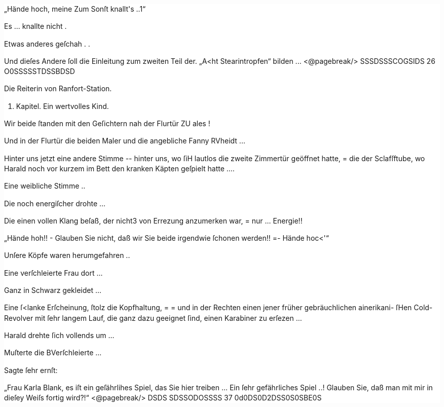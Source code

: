 „Hände hoch, meine Zum Sonſt knallt's ..1“

Es ... knallte nicht .

Etwas anderes geſchah . .

Und dieſes Andere ſoll die Einleitung zum zweiten Teil
der. „A<ht Stearintropfen“ bilden ...
<@pagebreak/>
SSSDSSSCOGSIDS 26 O0SSSSSTDSSBDSD

Die Reiterin von
Ranfort-Station.

1. Kapitel.
Ein wertvolles Kind.

Wir beide ſtanden mit den Geſichtern nah der Flurtür
ZU ales !

Und in der Flurtür die beiden Maler und die angebliche
Fanny RVheidt ...

Hinter uns jetzt eine andere Stimme -- hinter uns, wo
ſiH lautlos die zweite Zimmertür geöffnet hatte, = die der
Sclafſftube, wo Harald noch vor kurzem im Bett den kranken
Käpten geſpielt hatte ....

Eine weibliche Stimme ..

Die noch energiſcher drohte ...

Die einen vollen Klang beſaß, der nicht3 von Errezung
anzumerken war, = nur ... Energie!!

„Hände hoh!! - Glauben Sie nicht, daß wir Sie beide
irgendwie ſchonen werden!! =- Hände hoc<'“

Unſere Köpfe waren herumgefahren ..

Eine verſchleierte Frau dort ...

Ganz in Schwarz gekleidet ...

Eine ſ<lanke Erſcheinung, ſtolz die Kopfhaltung, = = und
in der Rechten einen jener früher gebräuchlichen ainerikani-
ſHen Cold-Revolver mit ſehr langem Lauf, die ganz dazu
geeignet ſind, einen Karabiner zu erſezen ...

Harald drehte ſich vollends um ...

Muſterte die BVerſchleierte ...

Sagte ſehr ernſt:

„Frau Karla Blank, es iſt ein geſährlihes Spiel, das Sie
hier treiben ... Ein ſehr gefährliches Spiel ..! Glauben Sie,
daß man mit mir in dieſey Weiſs fortig wird?!“
<@pagebreak/>
DSDS SDSSODOSSSS 37 0d0DS0D2DSS0S0SBE0S
